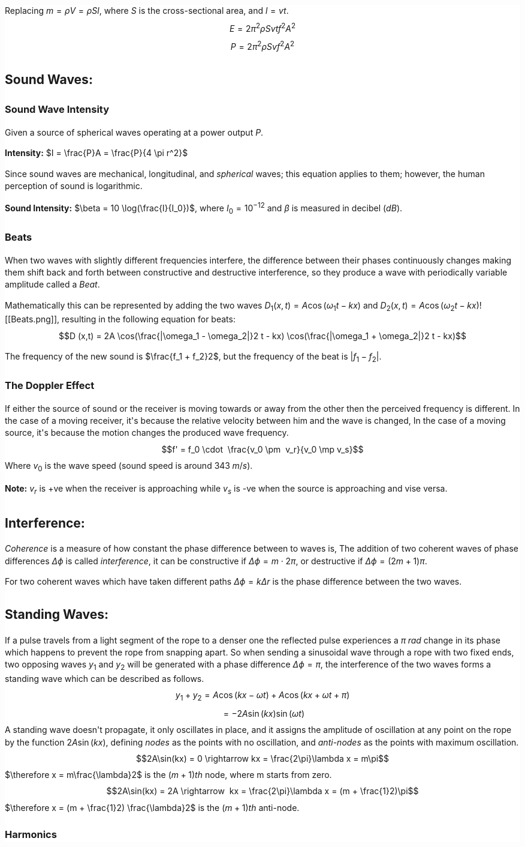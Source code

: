 Replacing $m = \rho V = \rho S l$, where $S$ is the cross-sectional area, and $l = vt$.
$$E = 2 \pi^2 \rho S v t f^2 A^2$$
$$P = 2 \pi^2 \rho S v f^2 A^2$$
## Sound Waves:
### Sound Wave Intensity
Given a source of spherical waves operating at a power output $P$.

**Intensity:** $I = \frac{P}A = \frac{P}{4 \pi r^2}$

Since sound waves are mechanical, longitudinal, and *spherical* waves; this equation applies to them; however, the human perception of sound is logarithmic.

**Sound Intensity:** $\beta = 10 \log(\frac{I}{I_0})$, where $I_0 = 10^{-12}$ and $\beta$ is measured in decibel $(dB)$.
### Beats
When two waves with slightly different frequencies interfere, the difference between their phases continuously changes making them shift back and forth between constructive and destructive interference, so they produce a wave with periodically variable amplitude called a *Beat*.

Mathematically this can be represented by adding the two waves $D_1 (x,t) = A \cos(\omega_1 t - kx)$ and $D_2 (x,t) = A \cos(\omega_2 t - kx)$![[Beats.png]], resulting in the following equation for beats:
$$D (x,t) = 2A \cos(\frac{|\omega_1 - \omega_2|}2 t - kx) \cos(\frac{|\omega_1 + \omega_2|}2 t - kx)$$

The frequency of the new sound is $\frac{f_1 + f_2}2$, but the frequency of the beat is $|f_1 - f_2|$.
### The Doppler Effect
If either the source of sound or the receiver is moving towards or away from the other then the perceived frequency is different. In the case of a moving receiver, it's because the relative velocity between him and the wave is changed, In the case of a moving source, it's because the motion changes the produced wave frequency.
$$f' = f_0 \cdot  \frac{v_0 \pm  v_r}{v_0 \mp v_s}$$
Where $v_0$ is the wave speed (sound speed is around $343 \; m/s$).

**Note:** $v_r$ is +ve when the receiver is approaching while $v_s$ is -ve when the source is approaching and vise versa.
## Interference:
*Coherence* is a measure of how constant the phase difference between to waves is, The addition of two coherent waves of phase differences $\Delta \phi$ is called *interference*, it can be constructive if $\Delta \phi = m \cdot 2\pi$, or destructive if $\Delta \phi = (2m + 1)\pi$.

For two coherent waves which have taken different paths $\Delta \phi = k \Delta r$ is the phase difference between the two waves.
## Standing Waves:
If a pulse travels from a light segment of the rope to a denser one the reflected pulse experiences a $\pi \; rad$ change in its phase which happens to prevent the rope from snapping apart. So when sending a sinusoidal wave through a rope with two fixed ends, two opposing waves $y_1$ and $y_2$ will be generated with a phase difference $\Delta \phi = \pi$, the interference of the two waves forms a standing wave which can be described as follows.
$$y_1 + y_2 = A \cos(kx-\omega t) + A \cos(kx + \omega t + \pi)$$
$$= -2A \sin(kx) \sin(\omega t)$$
A standing wave doesn't propagate, it only oscillates in place, and it assigns the amplitude of oscillation at any point on the rope by the function $2A \sin(kx)$, defining *nodes* as the points with no oscillation, and *anti-nodes* as the points with maximum oscillation.
$$2A\sin(kx) = 0 \rightarrow kx = \frac{2\pi}\lambda x = m\pi$$
$\therefore x = m\frac{\lambda}2$ is the $(m+1)th$ node, where m starts from zero.
$$2A\sin(kx) = 2A \rightarrow  kx = \frac{2\pi}\lambda x = (m + \frac{1}2)\pi$$
$\therefore x = (m + \frac{1}2) \frac{\lambda}2$ is the $(m+1)th$ anti-node.
### Harmonics